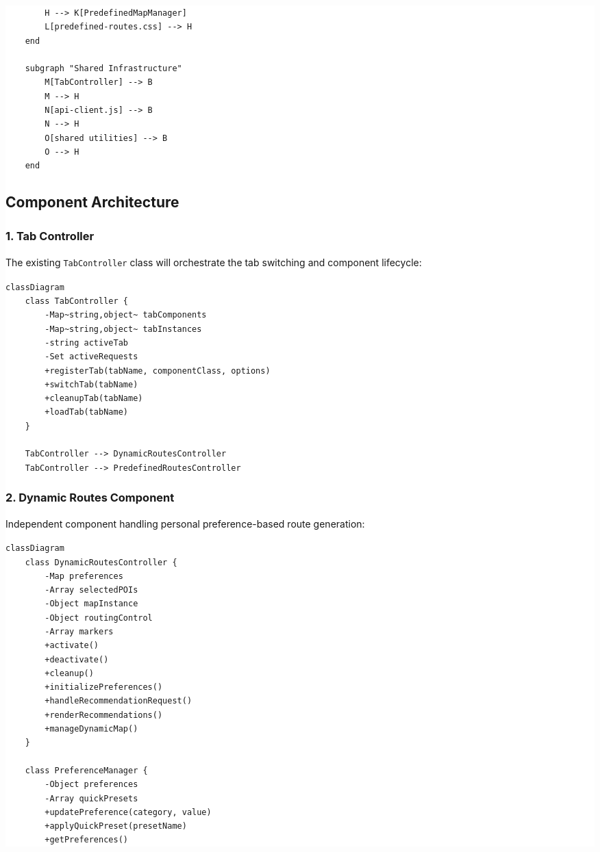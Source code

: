 ```mermaid
        H --> K[PredefinedMapManager]
        L[predefined-routes.css] --> H
    end
    
    subgraph "Shared Infrastructure"
        M[TabController] --> B
        M --> H
        N[api-client.js] --> B
        N --> H
        O[shared utilities] --> B
        O --> H
    end
```

## Component Architecture

### 1. Tab Controller

The existing `TabController` class will orchestrate the tab switching and component lifecycle:

```mermaid
classDiagram
    class TabController {
        -Map~string,object~ tabComponents
        -Map~string,object~ tabInstances
        -string activeTab
        -Set activeRequests
        +registerTab(tabName, componentClass, options)
        +switchTab(tabName)
        +cleanupTab(tabName)
        +loadTab(tabName)
    }
    
    TabController --> DynamicRoutesController
    TabController --> PredefinedRoutesController
```

### 2. Dynamic Routes Component

Independent component handling personal preference-based route generation:

```mermaid
classDiagram
    class DynamicRoutesController {
        -Map preferences
        -Array selectedPOIs
        -Object mapInstance
        -Object routingControl
        -Array markers
        +activate()
        +deactivate()
        +cleanup()
        +initializePreferences()
        +handleRecommendationRequest()
        +renderRecommendations()
        +manageDynamicMap()
    }
    
    class PreferenceManager {
        -Object preferences
        -Array quickPresets
        +updatePreference(category, value)
        +applyQuickPreset(presetName)
        +getPreferences()
```